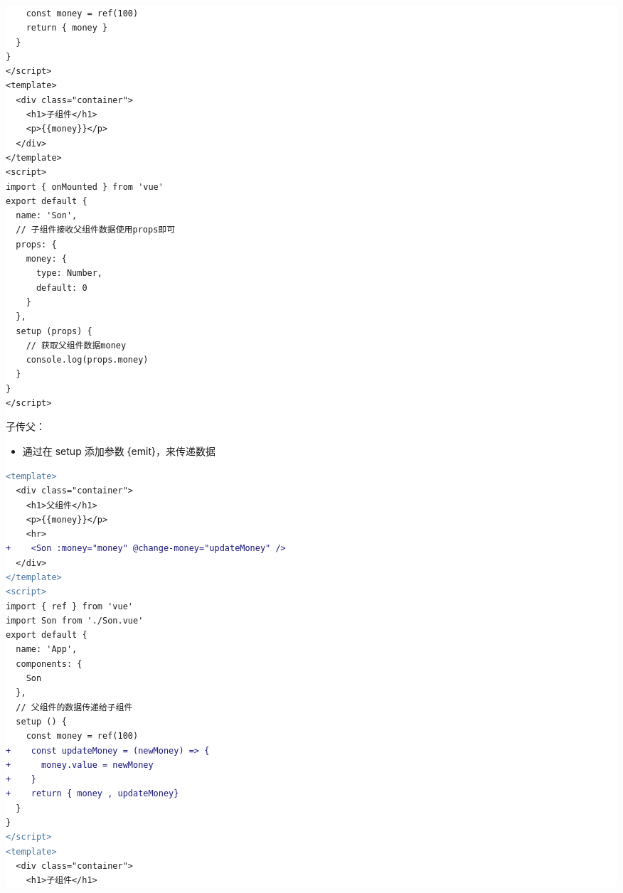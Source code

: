 ```vue
    const money = ref(100)
    return { money }
  }
}
</script>
<template>
  <div class="container">
    <h1>子组件</h1>
    <p>{{money}}</p>
  </div>
</template>
<script>
import { onMounted } from 'vue'
export default {
  name: 'Son',
  // 子组件接收父组件数据使用props即可
  props: {
    money: {
      type: Number,
      default: 0
    }
  },
  setup (props) {
    // 获取父组件数据money
    console.log(props.money)
  }
}
</script>
```

子传父：

- 通过在 setup 添加参数 {emit}，来传递数据

```diff
<template>
  <div class="container">
    <h1>父组件</h1>
    <p>{{money}}</p>
    <hr>
+    <Son :money="money" @change-money="updateMoney" />
  </div>
</template>
<script>
import { ref } from 'vue'
import Son from './Son.vue'
export default {
  name: 'App',
  components: {
    Son
  },
  // 父组件的数据传递给子组件
  setup () {
    const money = ref(100)
+    const updateMoney = (newMoney) => {
+      money.value = newMoney
+    }
+    return { money , updateMoney}
  }
}
</script>
<template>
  <div class="container">
    <h1>子组件</h1>
```